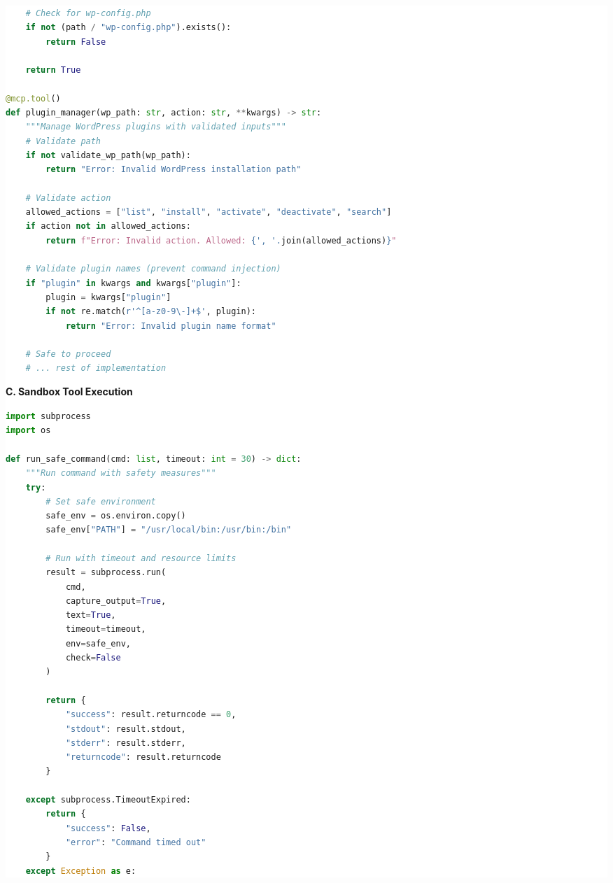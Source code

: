 ```python
    # Check for wp-config.php
    if not (path / "wp-config.php").exists():
        return False
    
    return True

@mcp.tool()
def plugin_manager(wp_path: str, action: str, **kwargs) -> str:
    """Manage WordPress plugins with validated inputs"""
    # Validate path
    if not validate_wp_path(wp_path):
        return "Error: Invalid WordPress installation path"
    
    # Validate action
    allowed_actions = ["list", "install", "activate", "deactivate", "search"]
    if action not in allowed_actions:
        return f"Error: Invalid action. Allowed: {', '.join(allowed_actions)}"
    
    # Validate plugin names (prevent command injection)
    if "plugin" in kwargs and kwargs["plugin"]:
        plugin = kwargs["plugin"]
        if not re.match(r'^[a-z0-9\-]+$', plugin):
            return "Error: Invalid plugin name format"
    
    # Safe to proceed
    # ... rest of implementation
```

**C. Sandbox Tool Execution**

```python
import subprocess
import os

def run_safe_command(cmd: list, timeout: int = 30) -> dict:
    """Run command with safety measures"""
    try:
        # Set safe environment
        safe_env = os.environ.copy()
        safe_env["PATH"] = "/usr/local/bin:/usr/bin:/bin"
        
        # Run with timeout and resource limits
        result = subprocess.run(
            cmd,
            capture_output=True,
            text=True,
            timeout=timeout,
            env=safe_env,
            check=False
        )
        
        return {
            "success": result.returncode == 0,
            "stdout": result.stdout,
            "stderr": result.stderr,
            "returncode": result.returncode
        }
        
    except subprocess.TimeoutExpired:
        return {
            "success": False,
            "error": "Command timed out"
        }
    except Exception as e:
```